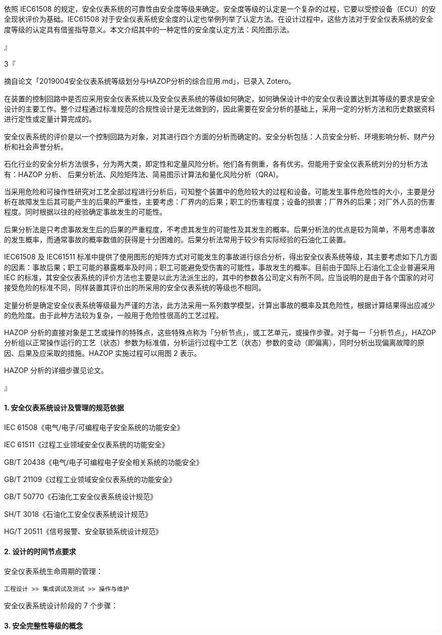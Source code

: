 依照 IEC61508 的规定，安全仪表系统的可靠性由安全度等级来确定。安全度等级的认定是一个复杂的过程，它要以受控设备（ECU）的安全现状评价为基础。IEC61508 对于安全仪表系统安全度的认定也举例列举了认定方法。在设计过程中，这些方法对于安全仪表系统的安全度等级的认定具有借鉴指导意义。本文介绍其中的一种定性的安全度认定方法：风险图示法。

』

3『

摘自论文「2019004安全仪表系统等级划分与HAZOP分析的综合应用.md」，已录入 Zotero。

在装置的控制回路中是否应采用安全仪表系统以及安全仪表系统的等级如何确定，如何确保设计中的安全仪表设置达到其等级的要求是安全设计的主要工作。整个过程通过标准规范的合规性设计是无法做到的，因此需要在安全分析的基础上，采用一定的分析方法和历史数据资料进行定性或定量计算完成的。

安全仪表系统的评价是以一个控制回路为对象，对其进行四个方面的分析而确定的。安全分析包括：人员安全分析、环境影响分析、财产分析和社会声誉分析。

石化行业的安全分析方法很多，分为两大类，即定性和定量风险分析。他们各有側重，各有优劣。但能用于安全仪表系统刘分的分析方法有：HAZOP 分析、 后果分析法、风险矩阵法、简易图示计算法和量化风险分析（QRA)。

当采用危险和可操作性研究对工艺全部过程进行分析后，可知整个装置中的危险较大的过程和设备。可能发生事件危险性的大小，主要是分析在故障发生后其可能产生的后果的严重性，主要考虑：厂界内的后果；职工的伤害程度；设备的损害；厂界外的后果；对厂外人员的伤害程度。同时根据以往的经验确定事故发生的可能性。

后果分析法是只考虑事故发生后的后果的严重程度，不考虑其发生的可能性及其发生的概率。后果分析法的优点是较为简单，不用考虑事故的发生概率，而通常事故的概率数值的获得是十分困难的。后果分析法常用于较少有实际经验的石油化工装置。

IEC61508 及 IEC61511 标准中提供了使用图形的矩阵方式对可能发生的事故进行综合分析，得出安全仪表系统等级，其主要考虑如下几方面的因素：事故后果；职工可能的暴露概率及时间；职工可能避免受伤害的可能性，事故发生的概率。目前由于国际上石油化工企业普遍采用 IEC 的标准，其安全仪表系统的评价方法也主要是以此方法派生出的，其中的参数各公司定义有所不同。应当说明的是由于各个国家的对可接受危险的标准不同，同样装置其评价出的所采用的安全仪表系统的等级也不相同。

定量分析是确定安全仪表系统等级最为严谨的方法，此方法采用一系列数学模型，计算出事故的概率及其危险性，根据计算结果得出应减少的危险度。由于此种方法较为复杂，一般用于危险性很高的工艺过程。

HAZOP 分析的直接对象是工艺或操作的特殊点，这些特殊点称为「分析节点」，或工艺单元，或操作步骤。对于每一「分析节点」，HAZOP 分析组以正常操作运行的工艺（状态）参数为标准值，分析运行过程中工艺（状态）参数的变动（即偏离），同时分析出现偏离故障的原因、后果及应采取的措施。HAZOP 实施过程可以用图 2 表示。

HAZOP 分析的详细步骤见论文。

』

#### 1. 安全仪表系统设计及管理的规范依据

IEC 61508《电气/电子/可编程电子安全系统的功能安全》

IEC 61511《过程工业领域安全仪表系统的功能安全》

GB/T 20438《电气/电子可编程电子安全相关系统的功能安全》

GB/T 21109《过程工业领域安全仪表系统的功能安全》

GB/T 50770《石油化工安全仪表系统设计规范》

SH/T 3018《石油化工安全仪表系统设计规范》

HG/T 20511《信号报警、安全联锁系统设计规范》

#### 2. 设计的时间节点要求

安全仪表系统生命周期的管理：

	工程设计 >> 集成调试及测试 >> 操作与维护

安全仪表系统设计阶段的 7 个步骤：

#### 3. 安全完整性等级的概念
